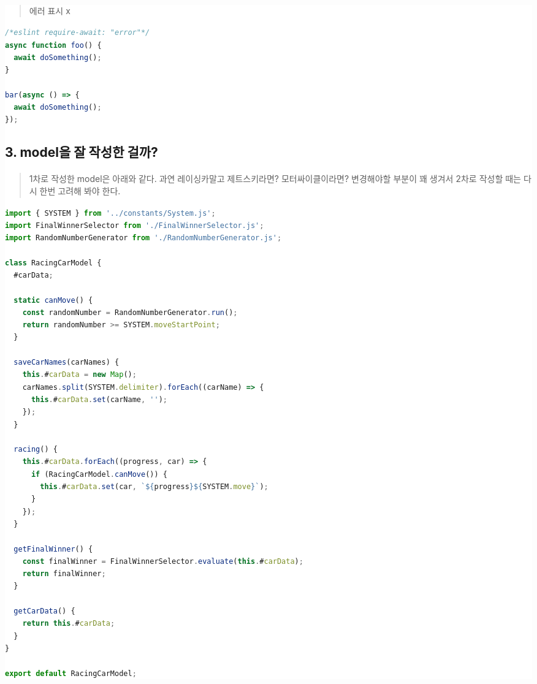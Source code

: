 > 에러 표시 x

```js
/*eslint require-await: "error"*/
async function foo() {
  await doSomething();
}

bar(async () => {
  await doSomething();
});
```

## 3. model을 잘 작성한 걸까?

> 1차로 작성한 model은 아래와 같다. 과연 레이싱카말고 제트스키라면? 모터싸이클이라면? 변경해야할 부분이 꽤 생겨서 2차로 작성할 때는 다시 한번 고려해 봐야 한다.

```js
import { SYSTEM } from '../constants/System.js';
import FinalWinnerSelector from './FinalWinnerSelector.js';
import RandomNumberGenerator from './RandomNumberGenerator.js';

class RacingCarModel {
  #carData;

  static canMove() {
    const randomNumber = RandomNumberGenerator.run();
    return randomNumber >= SYSTEM.moveStartPoint;
  }

  saveCarNames(carNames) {
    this.#carData = new Map();
    carNames.split(SYSTEM.delimiter).forEach((carName) => {
      this.#carData.set(carName, '');
    });
  }

  racing() {
    this.#carData.forEach((progress, car) => {
      if (RacingCarModel.canMove()) {
        this.#carData.set(car, `${progress}${SYSTEM.move}`);
      }
    });
  }

  getFinalWinner() {
    const finalWinner = FinalWinnerSelector.evaluate(this.#carData);
    return finalWinner;
  }

  getCarData() {
    return this.#carData;
  }
}

export default RacingCarModel;
```

